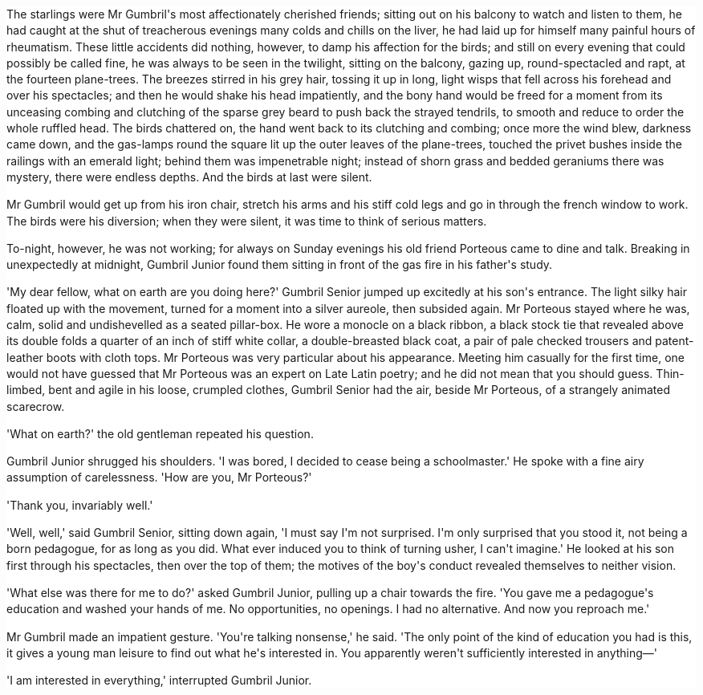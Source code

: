The starlings were Mr Gumbril's most affectionately cherished friends; sitting out on his balcony to watch and listen to them, he had caught at the shut of treacherous evenings many colds and chills on the liver, he had laid up for himself many painful hours of rheumatism. These little accidents did nothing, however, to damp his affection for the birds; and still on every evening that could possibly be called fine, he was always to be seen in the twilight, sitting on the balcony, gazing up, round-spectacled and rapt, at the fourteen plane-trees. The breezes stirred in his grey hair, tossing it up in long, light wisps that fell across his forehead and over his spectacles; and then he would shake his head impatiently, and the bony hand would be freed for a moment from its unceasing combing and clutching of the sparse grey beard to push back the strayed tendrils, to smooth and reduce to order the whole ruffled head. The birds chattered on, the hand went back to its clutching and combing; once more the wind blew, darkness came down, and the gas-lamps round the square lit up the outer leaves of the plane-trees, touched the privet bushes inside the railings with an emerald light; behind them was impenetrable night; instead of shorn grass and bedded geraniums there was mystery, there were endless depths. And the birds at last were silent.

Mr Gumbril would get up from his iron chair, stretch his arms and his stiff cold legs and go in through the french window to work. The birds were his diversion; when they were silent, it was time to think of serious matters.

To-night, however, he was not working; for always on Sunday evenings his old friend Porteous came to dine and talk. Breaking in unexpectedly at midnight, Gumbril Junior found them sitting in front of the gas fire in his father's study.

'My dear fellow, what on earth are you doing here?' Gumbril Senior jumped up excitedly at his son's entrance. The light silky hair floated up with the movement, turned for a moment into a silver aureole, then subsided again. Mr Porteous stayed where he was, calm, solid and undishevelled as a seated pillar-box. He wore a monocle on a black ribbon, a black stock tie that revealed above its double folds a quarter of an inch of stiff white collar, a double-breasted black coat, a pair of pale checked trousers and patent-leather boots with cloth tops. Mr Porteous was very particular about his appearance. Meeting him casually for the first time, one would not have guessed that Mr Porteous was an expert on Late Latin poetry; and he did not mean that you should guess. Thin-limbed, bent and agile in his loose, crumpled clothes, Gumbril Senior had the air, beside Mr Porteous, of a strangely animated scarecrow.

'What on earth?' the old gentleman repeated his question.

Gumbril Junior shrugged his shoulders. 'I was bored, I decided to cease being a schoolmaster.' He spoke with a fine airy assumption of carelessness. 'How are you, Mr Porteous?'

'Thank you, invariably well.'

'Well, well,' said Gumbril Senior, sitting down again, 'I must say I'm not surprised. I'm only surprised that you stood it, not being a born pedagogue, for as long as you did. What ever induced you to think of turning usher, I can't imagine.' He looked at his son first through his spectacles, then over the top of them; the motives of the boy's conduct revealed themselves to neither vision.

'What else was there for me to do?' asked Gumbril Junior, pulling up a chair towards the fire. 'You gave me a pedagogue's education and washed your hands of me. No opportunities, no openings. I had no alternative. And now you reproach me.'

Mr Gumbril made an impatient gesture. 'You're talking nonsense,' he said. 'The only point of the kind of education you had is this, it gives a young man leisure to find out what he's interested in. You apparently weren't sufficiently interested in anything—'

'I am interested in everything,' interrupted Gumbril Junior.
